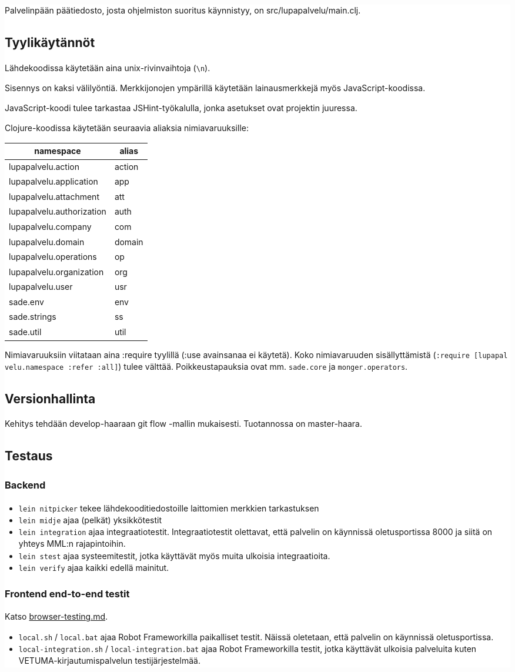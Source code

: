 Palvelinpään päätiedosto, josta ohjelmiston suoritus käynnistyy, on
src/lupapalvelu/main.clj.

## Tyylikäytännöt

Lähdekoodissa käytetään aina unix-rivinvaihtoja (`\n`).

Sisennys on kaksi välilyöntiä. Merkkijonojen ympärillä käytetään lainausmerkkejä
myös JavaScript-koodissa.

JavaScript-koodi tulee tarkastaa JSHint-työkalulla, jonka asetukset ovat projektin juuressa.

Clojure-koodissa käytetään seuraavia aliaksia nimiavaruuksille:

namespace                 | alias
--------------------------|-------
lupapalvelu.action        | action
lupapalvelu.application   | app
lupapalvelu.attachment    | att
lupapalvelu.authorization | auth
lupapalvelu.company       | com
lupapalvelu.domain        | domain
lupapalvelu.operations    | op
lupapalvelu.organization  | org
lupapalvelu.user          | usr
sade.env                  | env
sade.strings              | ss
sade.util                 | util

Nimiavaruuksiin viitataan aina :require tyylillä (:use avainsanaa ei käytetä).
Koko nimiavaruuden sisällyttämistä (`:require [lupapalvelu.namespace :refer :all]`)
tulee välttää. Poikkeustapauksia ovat mm. `sade.core` ja `monger.operators`.

## Versionhallinta

Kehitys tehdään develop-haaraan git flow -mallin mukaisesti. Tuotannossa on master-haara.

## Testaus

### Backend

 - `lein nitpicker` tekee lähdekooditiedostoille laittomien merkkien tarkastuksen
 - `lein midje` ajaa (pelkät) yksikkötestit
 - `lein integration` ajaa integraatiotestit. Integraatiotestit olettavat,
    että palvelin on käynnissä oletusportissa 8000 ja siitä on yhteys MML:n rajapintoihin.
 - `lein stest` ajaa systeemitestit, jotka käyttävät myös muita ulkoisia integraatioita.
 - `lein verify` ajaa kaikki edellä mainitut.

### Frontend end-to-end testit

Katso [browser-testing.md](browser-testing.md).

 - `local.sh` / `local.bat` ajaa Robot Frameworkilla paikalliset testit.
   Näissä oletetaan, että  palvelin on käynnissä oletusportissa.
 - `local-integration.sh` / `local-integration.bat`
   ajaa Robot Frameworkilla testit, jotka käyttävät ulkoisia palveluita kuten
   VETUMA-kirjautumispalvelun testijärjestelmää.
